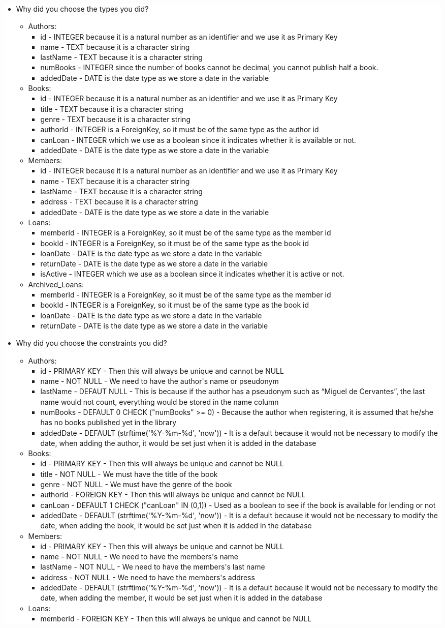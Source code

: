 * Why did you choose the types you did?

    - Authors:
        - id - INTEGER because it is a natural number as an identifier and we use it as Primary Key
        - name - TEXT because it is a character string
        - lastName - TEXT because it is a character string
        - numBooks - INTEGER since the number of books cannot be decimal, you cannot publish half a book.
        - addedDate - DATE is the date type as we store a date in the variable
    - Books:
        - id - INTEGER because it is a natural number as an identifier and we use it as Primary Key
        - title - TEXT because it is a character string
        - genre - TEXT because it is a character string
        - authorId - INTEGER is a ForeignKey, so it must be of the same type as the author id
        - canLoan - INTEGER which we use as a boolean since it indicates whether it is available or not.
        - addedDate - DATE is the date type as we store a date in the variable
    - Members:
        - id - INTEGER because it is a natural number as an identifier and we use it as Primary Key
        - name - TEXT because it is a character string
        - lastName - TEXT because it is a character string
        - address - TEXT because it is a character string
        - addedDate - DATE is the date type as we store a date in the variable
    - Loans:
        - memberId - INTEGER is a ForeignKey, so it must be of the same type as the member id
        - bookId - INTEGER is a ForeignKey, so it must be of the same type as the book id
        - loanDate - DATE is the date type as we store a date in the variable
        - returnDate - DATE is the date type as we store a date in the variable
        - isActive - INTEGER which we use as a boolean since it indicates whether it is active or not.
    - Archived_Loans:
        - memberId - INTEGER is a ForeignKey, so it must be of the same type as the member id
        - bookId - INTEGER is a ForeignKey, so it must be of the same type as the book id
        - loanDate - DATE is the date type as we store a date in the variable
        - returnDate - DATE is the date type as we store a date in the variable


* Why did you choose the constraints you did?

    - Authors:
        - id - PRIMARY KEY - Then this will always be unique and cannot be NULL
        - name - NOT NULL - We need to have the author's name or pseudonym
        - lastName - DEFAUT NULL - This is because if the author has a pseudonym such as “Miguel de Cervantes”, the last name would not count, everything would be stored in the name column
        - numBooks - DEFAULT 0 CHECK ("numBooks" >= 0) - Because the author when registering, it is assumed that he/she has no books published yet in the library
        - addedDate - DEFAULT (strftime('%Y-%m-%d', 'now')) - It is a default because it would not be necessary to modify the date, when adding the author, it would be set just when it is added in the database
    - Books:
        - id - PRIMARY KEY - Then this will always be unique and cannot be NULL
        - title - NOT NULL - We must have the title of the book
        - genre - NOT NULL - We must have the genre of the book
        - authorId - FOREIGN KEY - Then this will always be unique and cannot be NULL
        - canLoan - DEFAULT 1 CHECK ("canLoan" IN (0,1)) - Used as a boolean to see if the book is available for lending or not
        - addedDate - DEFAULT (strftime('%Y-%m-%d', 'now')) - It is a default because it would not be necessary to modify the date, when adding the book, it would be set just when it is added in the database
    - Members:
        - id - PRIMARY KEY - Then this will always be unique and cannot be NULL
        - name - NOT NULL - We need to have the members's name
        - lastName - NOT NULL - We need to have the members's last name
        - address - NOT NULL - We need to have the members's address
        - addedDate - DEFAULT (strftime('%Y-%m-%d', 'now')) - It is a default because it would not be necessary to modify the date, when adding the member, it would be set just when it is added in the database
    - Loans:
        - memberId - FOREIGN KEY - Then this will always be unique and cannot be NULL